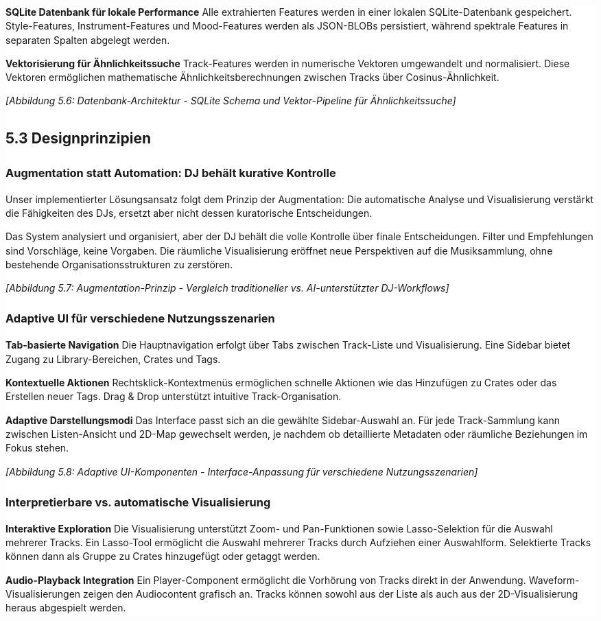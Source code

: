 **SQLite Datenbank für lokale Performance**
Alle extrahierten Features werden in einer lokalen SQLite-Datenbank gespeichert. Style-Features, Instrument-Features und Mood-Features werden als JSON-BLOBs persistiert, während spektrale Features in separaten Spalten abgelegt werden.

**Vektorisierung für Ähnlichkeitssuche**
Track-Features werden in numerische Vektoren umgewandelt und normalisiert. Diese Vektoren ermöglichen mathematische Ähnlichkeitsberechnungen zwischen Tracks über Cosinus-Ähnlichkeit.

*[Abbildung 5.6: Datenbank-Architektur - SQLite Schema und Vektor-Pipeline für Ähnlichkeitssuche]*

## 5.3 Designprinzipien

### Augmentation statt Automation: DJ behält kurative Kontrolle

Unser implementierter Lösungsansatz folgt dem Prinzip der Augmentation: Die automatische Analyse und Visualisierung verstärkt die Fähigkeiten des DJs, ersetzt aber nicht dessen kuratorische Entscheidungen. 

Das System analysiert und organisiert, aber der DJ behält die volle Kontrolle über finale Entscheidungen. Filter und Empfehlungen sind Vorschläge, keine Vorgaben. Die räumliche Visualisierung eröffnet neue Perspektiven auf die Musiksammlung, ohne bestehende Organisationsstrukturen zu zerstören.

*[Abbildung 5.7: Augmentation-Prinzip - Vergleich traditioneller vs. AI-unterstützter DJ-Workflows]*

### Adaptive UI für verschiedene Nutzungsszenarien

**Tab-basierte Navigation**
Die Hauptnavigation erfolgt über Tabs zwischen Track-Liste und Visualisierung. Eine Sidebar bietet Zugang zu Library-Bereichen, Crates und Tags.

**Kontextuelle Aktionen**
Rechtsklick-Kontextmenüs ermöglichen schnelle Aktionen wie das Hinzufügen zu Crates oder das Erstellen neuer Tags. Drag & Drop unterstützt intuitive Track-Organisation.

**Adaptive Darstellungsmodi**
Das Interface passt sich an die gewählte Sidebar-Auswahl an. Für jede Track-Sammlung kann zwischen Listen-Ansicht und 2D-Map gewechselt werden, je nachdem ob detaillierte Metadaten oder räumliche Beziehungen im Fokus stehen.

*[Abbildung 5.8: Adaptive UI-Komponenten - Interface-Anpassung für verschiedene Nutzungsszenarien]*

### Interpretierbare vs. automatische Visualisierung

**Interaktive Exploration**
Die Visualisierung unterstützt Zoom- und Pan-Funktionen sowie Lasso-Selektion für die Auswahl mehrerer Tracks. Ein Lasso-Tool ermöglicht die Auswahl mehrerer Tracks durch Aufziehen einer Auswahlform. Selektierte Tracks können dann als Gruppe zu Crates hinzugefügt oder getaggt werden.

**Audio-Playback Integration**
Ein Player-Component ermöglicht die Vorhörung von Tracks direkt in der Anwendung. Waveform-Visualisierungen zeigen den Audiocontent grafisch an. Tracks können sowohl aus der Liste als auch aus der 2D-Visualisierung heraus abgespielt werden.
